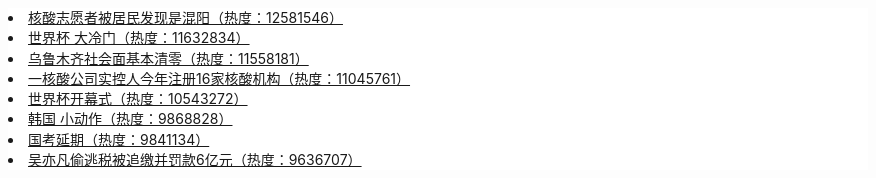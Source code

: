 <li>
<a href="https://s.weibo.com/weibo?q=%23%E6%A0%B8%E9%85%B8%E5%BF%97%E6%84%BF%E8%80%85%E8%A2%AB%E5%B1%85%E6%B0%91%E5%8F%91%E7%8E%B0%E6%98%AF%E6%B7%B7%E9%98%B3%23" target="weibo">
核酸志愿者被居民发现是混阳（热度：12581546）
</a>
</li>

<li>
<a href="https://s.weibo.com/weibo?q=%23%E4%B8%96%E7%95%8C%E6%9D%AF%20%E5%A4%A7%E5%86%B7%E9%97%A8%23" target="weibo">
世界杯 大冷门（热度：11632834）
</a>
</li>

<li>
<a href="https://s.weibo.com/weibo?q=%23%E4%B9%8C%E9%B2%81%E6%9C%A8%E9%BD%90%E7%A4%BE%E4%BC%9A%E9%9D%A2%E5%9F%BA%E6%9C%AC%E6%B8%85%E9%9B%B6%23" target="weibo">
乌鲁木齐社会面基本清零（热度：11558181）
</a>
</li>

<li>
<a href="https://s.weibo.com/weibo?q=%23%E4%B8%80%E6%A0%B8%E9%85%B8%E5%85%AC%E5%8F%B8%E5%AE%9E%E6%8E%A7%E4%BA%BA%E4%BB%8A%E5%B9%B4%E6%B3%A8%E5%86%8C16%E5%AE%B6%E6%A0%B8%E9%85%B8%E6%9C%BA%E6%9E%84%23" target="weibo">
一核酸公司实控人今年注册16家核酸机构（热度：11045761）
</a>
</li>

<li>
<a href="https://s.weibo.com/weibo?q=%23%E4%B8%96%E7%95%8C%E6%9D%AF%E5%BC%80%E5%B9%95%E5%BC%8F%23" target="weibo">
世界杯开幕式（热度：10543272）
</a>
</li>

<li>
<a href="https://s.weibo.com/weibo?q=%23%E9%9F%A9%E5%9B%BD%20%E5%B0%8F%E5%8A%A8%E4%BD%9C%23" target="weibo">
韩国 小动作（热度：9868828）
</a>
</li>

<li>
<a href="https://s.weibo.com/weibo?q=%23%E5%9B%BD%E8%80%83%E5%BB%B6%E6%9C%9F%23" target="weibo">
国考延期（热度：9841134）
</a>
</li>

<li>
<a href="https://s.weibo.com/weibo?q=%23%E5%90%B4%E4%BA%A6%E5%87%A1%E5%81%B7%E9%80%83%E7%A8%8E%E8%A2%AB%E8%BF%BD%E7%BC%B4%E5%B9%B6%E7%BD%9A%E6%AC%BE6%E4%BA%BF%E5%85%83%23" target="weibo">
吴亦凡偷逃税被追缴并罚款6亿元（热度：9636707）
</a>
</li>
